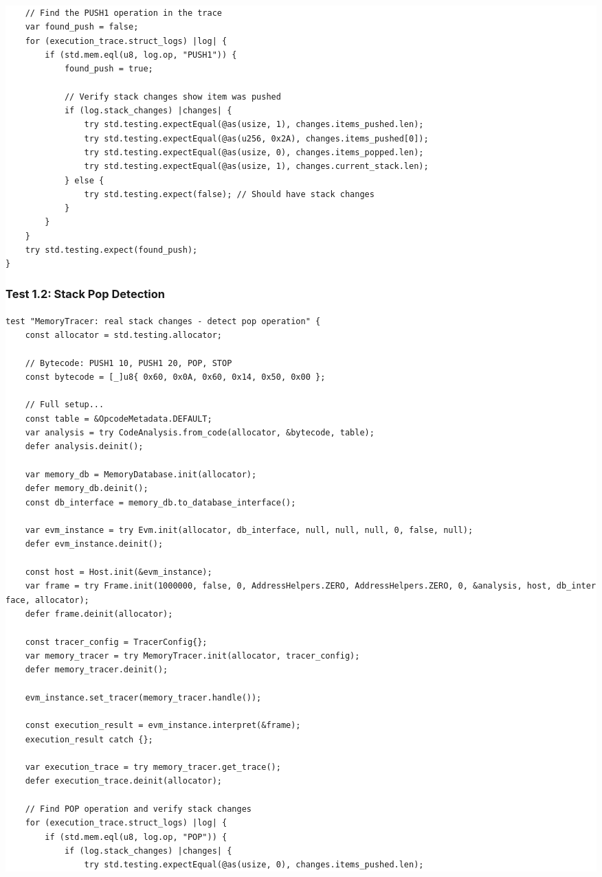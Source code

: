 ```zig
    // Find the PUSH1 operation in the trace
    var found_push = false;
    for (execution_trace.struct_logs) |log| {
        if (std.mem.eql(u8, log.op, "PUSH1")) {
            found_push = true;
            
            // Verify stack changes show item was pushed
            if (log.stack_changes) |changes| {
                try std.testing.expectEqual(@as(usize, 1), changes.items_pushed.len);
                try std.testing.expectEqual(@as(u256, 0x2A), changes.items_pushed[0]);
                try std.testing.expectEqual(@as(usize, 0), changes.items_popped.len);
                try std.testing.expectEqual(@as(usize, 1), changes.current_stack.len);
            } else {
                try std.testing.expect(false); // Should have stack changes
            }
        }
    }
    try std.testing.expect(found_push);
}
```

### Test 1.2: Stack Pop Detection
```zig
test "MemoryTracer: real stack changes - detect pop operation" {
    const allocator = std.testing.allocator;
    
    // Bytecode: PUSH1 10, PUSH1 20, POP, STOP
    const bytecode = [_]u8{ 0x60, 0x0A, 0x60, 0x14, 0x50, 0x00 };
    
    // Full setup...
    const table = &OpcodeMetadata.DEFAULT;
    var analysis = try CodeAnalysis.from_code(allocator, &bytecode, table);
    defer analysis.deinit();
    
    var memory_db = MemoryDatabase.init(allocator);
    defer memory_db.deinit();
    const db_interface = memory_db.to_database_interface();
    
    var evm_instance = try Evm.init(allocator, db_interface, null, null, null, 0, false, null);
    defer evm_instance.deinit();
    
    const host = Host.init(&evm_instance);
    var frame = try Frame.init(1000000, false, 0, AddressHelpers.ZERO, AddressHelpers.ZERO, 0, &analysis, host, db_interface, allocator);
    defer frame.deinit(allocator);
    
    const tracer_config = TracerConfig{};
    var memory_tracer = try MemoryTracer.init(allocator, tracer_config);
    defer memory_tracer.deinit();
    
    evm_instance.set_tracer(memory_tracer.handle());
    
    const execution_result = evm_instance.interpret(&frame);
    execution_result catch {};
    
    var execution_trace = try memory_tracer.get_trace();
    defer execution_trace.deinit(allocator);
    
    // Find POP operation and verify stack changes
    for (execution_trace.struct_logs) |log| {
        if (std.mem.eql(u8, log.op, "POP")) {
            if (log.stack_changes) |changes| {
                try std.testing.expectEqual(@as(usize, 0), changes.items_pushed.len);
```